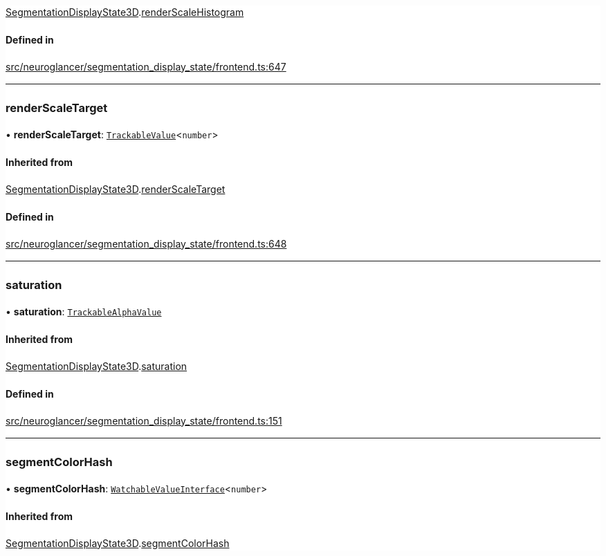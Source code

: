 [SegmentationDisplayState3D](neuroglancer_segmentation_display_state_frontend.SegmentationDisplayState3D.md).[renderScaleHistogram](neuroglancer_segmentation_display_state_frontend.SegmentationDisplayState3D.md#renderscalehistogram)

#### Defined in

[src/neuroglancer/segmentation_display_state/frontend.ts:647](https://github.com/ActiveBrainAtlas2/neuroglancer/blob/91617476/src/neuroglancer/segmentation_display_state/frontend.ts#L647)

___

### renderScaleTarget

• **renderScaleTarget**: [`TrackableValue`](../classes/neuroglancer_trackable_value.TrackableValue.md)<`number`\>

#### Inherited from

[SegmentationDisplayState3D](neuroglancer_segmentation_display_state_frontend.SegmentationDisplayState3D.md).[renderScaleTarget](neuroglancer_segmentation_display_state_frontend.SegmentationDisplayState3D.md#renderscaletarget)

#### Defined in

[src/neuroglancer/segmentation_display_state/frontend.ts:648](https://github.com/ActiveBrainAtlas2/neuroglancer/blob/91617476/src/neuroglancer/segmentation_display_state/frontend.ts#L648)

___

### saturation

• **saturation**: [`TrackableAlphaValue`](../modules/neuroglancer_trackable_alpha.md#trackablealphavalue)

#### Inherited from

[SegmentationDisplayState3D](neuroglancer_segmentation_display_state_frontend.SegmentationDisplayState3D.md).[saturation](neuroglancer_segmentation_display_state_frontend.SegmentationDisplayState3D.md#saturation)

#### Defined in

[src/neuroglancer/segmentation_display_state/frontend.ts:151](https://github.com/ActiveBrainAtlas2/neuroglancer/blob/91617476/src/neuroglancer/segmentation_display_state/frontend.ts#L151)

___

### segmentColorHash

• **segmentColorHash**: [`WatchableValueInterface`](neuroglancer_trackable_value.WatchableValueInterface.md)<`number`\>

#### Inherited from

[SegmentationDisplayState3D](neuroglancer_segmentation_display_state_frontend.SegmentationDisplayState3D.md).[segmentColorHash](neuroglancer_segmentation_display_state_frontend.SegmentationDisplayState3D.md#segmentcolorhash)
